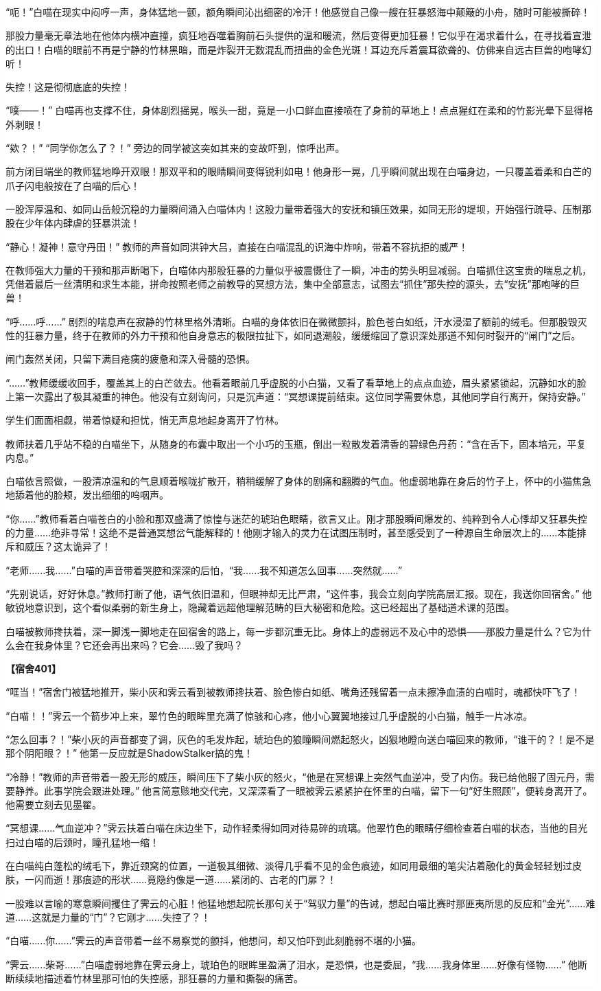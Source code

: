 “呃！”白喵在现实中闷哼一声，身体猛地一颤，额角瞬间沁出细密的冷汗！他感觉自己像一艘在狂暴怒海中颠簸的小舟，随时可能被撕碎！

那股力量毫无章法地在他体内横冲直撞，疯狂地吞噬着胸前石头提供的温和暖流，然后变得更加狂暴！它似乎在渴求着什么，在寻找着宣泄的出口！白喵的眼前不再是宁静的竹林黑暗，而是炸裂开无数混乱而扭曲的金色光斑！耳边充斥着震耳欲聋的、仿佛来自远古巨兽的咆哮幻听！

失控！这是彻彻底底的失控！

“噗——！” 白喵再也支撑不住，身体剧烈摇晃，喉头一甜，竟是一小口鲜血直接喷在了身前的草地上！点点猩红在柔和的竹影光晕下显得格外刺眼！

“欸？！” “同学你怎么了？！” 旁边的同学被这突如其来的变故吓到，惊呼出声。

前方闭目端坐的教师猛地睁开双眼！那双平和的眼睛瞬间变得锐利如电！他身形一晃，几乎瞬间就出现在白喵身边，一只覆盖着柔和白芒的爪子闪电般按在了白喵的后心！

一股浑厚温和、如同山岳般沉稳的力量瞬间涌入白喵体内！这股力量带着强大的安抚和镇压效果，如同无形的堤坝，开始强行疏导、压制那股在少年体内肆虐的狂暴洪流！

“静心！凝神！意守丹田！” 教师的声音如同洪钟大吕，直接在白喵混乱的识海中炸响，带着不容抗拒的威严！

在教师强大力量的干预和那声断喝下，白喵体内那股狂暴的力量似乎被震慑住了一瞬，冲击的势头明显减弱。白喵抓住这宝贵的喘息之机，凭借着最后一丝清明和求生本能，拼命按照老师之前教导的冥想方法，集中全部意志，试图去“抓住”那失控的源头，去“安抚”那咆哮的巨兽！

“呼……呼……” 剧烈的喘息声在寂静的竹林里格外清晰。白喵的身体依旧在微微颤抖，脸色苍白如纸，汗水浸湿了额前的绒毛。但那股毁灭性的狂暴力量，终于在教师的外力干预和他自身意志的极限拉扯下，如同退潮般，缓缓缩回了意识深处那道不知何时裂开的“闸门”之后。

闸门轰然关闭，只留下满目疮痍的疲惫和深入骨髓的恐惧。

“……”教师缓缓收回手，覆盖其上的白芒敛去。他看着眼前几乎虚脱的小白猫，又看了看草地上的点点血迹，眉头紧紧锁起，沉静如水的脸上第一次露出了极其凝重的神色。他没有立刻询问，只是沉声道：“冥想课提前结束。这位同学需要休息，其他同学自行离开，保持安静。”

学生们面面相觑，带着惊疑和担忧，悄无声息地起身离开了竹林。

教师扶着几乎站不稳的白喵坐下，从随身的布囊中取出一个小巧的玉瓶，倒出一粒散发着清香的碧绿色丹药：“含在舌下，固本培元，平复内息。”

白喵依言照做，一股清凉温和的气息顺着喉咙扩散开，稍稍缓解了身体的剧痛和翻腾的气血。他虚弱地靠在身后的竹子上，怀中的小猫焦急地舔着他的脸颊，发出细细的呜咽声。

“你……”教师看着白喵苍白的小脸和那双盛满了惊惶与迷茫的琥珀色眼睛，欲言又止。刚才那股瞬间爆发的、纯粹到令人心悸却又狂暴失控的力量……绝非寻常！这绝不是普通冥想岔气能解释的！他刚才输入的灵力在试图压制时，甚至感受到了一种源自生命层次上的……本能排斥和威压？这太诡异了！

“老师……我……”白喵的声音带着哭腔和深深的后怕，“我……我不知道怎么回事……突然就……”

“先别说话，好好休息。”教师打断了他，语气依旧温和，但眼神却无比严肃，“这件事，我会立刻向学院高层汇报。现在，我送你回宿舍。” 他敏锐地意识到，这个看似柔弱的新生身上，隐藏着远超他理解范畴的巨大秘密和危险。这已经超出了基础道术课的范围。

白喵被教师搀扶着，深一脚浅一脚地走在回宿舍的路上，每一步都沉重无比。身体上的虚弱远不及心中的恐惧——那股力量是什么？它为什么会在我身体里？它还会再出来吗？它会……毁了我吗？

**【宿舍401】**

“哐当！”宿舍门被猛地推开，柴小灰和霁云看到被教师搀扶着、脸色惨白如纸、嘴角还残留着一点未擦净血渍的白喵时，魂都快吓飞了！

“白喵！！”霁云一个箭步冲上来，翠竹色的眼眸里充满了惊骇和心疼，他小心翼翼地接过几乎虚脱的小白猫，触手一片冰凉。

“怎么回事？！”柴小灰的声音都变了调，灰色的毛发炸起，琥珀色的狼瞳瞬间燃起怒火，凶狠地瞪向送白喵回来的教师，“谁干的？！是不是那个阴阳眼？！” 他第一反应就是ShadowStalker搞的鬼！

“冷静！”教师的声音带着一股无形的威压，瞬间压下了柴小灰的怒火，“他是在冥想课上突然气血逆冲，受了内伤。我已给他服了固元丹，需要静养。此事学院会跟进处理。” 他言简意赅地交代完，又深深看了一眼被霁云紧紧护在怀里的白喵，留下一句“好生照顾”，便转身离开了。他需要立刻去见墨翟。

“冥想课……气血逆冲？”霁云扶着白喵在床边坐下，动作轻柔得如同对待易碎的琉璃。他翠竹色的眼睛仔细检查着白喵的状态，当他的目光扫过白喵的后颈时，瞳孔猛地一缩！

在白喵纯白蓬松的绒毛下，靠近颈窝的位置，一道极其细微、淡得几乎看不见的金色痕迹，如同用最细的笔尖沾着融化的黄金轻轻划过皮肤，一闪而逝！那痕迹的形状……竟隐约像是一道……紧闭的、古老的门扉？！

一股难以言喻的寒意瞬间攫住了霁云的心脏！他猛地想起院长那句关于“驾驭力量”的告诫，想起白喵比赛时那匪夷所思的反应和“金光”……难道……这就是力量的“门”？它刚才……失控了？！

“白喵……你……”霁云的声音带着一丝不易察觉的颤抖，他想问，却又怕吓到此刻脆弱不堪的小猫。

“霁云……柴哥……”白喵虚弱地靠在霁云身上，琥珀色的眼眸里盈满了泪水，是恐惧，也是委屈，“我……我身体里……好像有怪物……” 他断断续续地描述着竹林里那可怕的失控感，那狂暴的力量和撕裂的痛苦。
